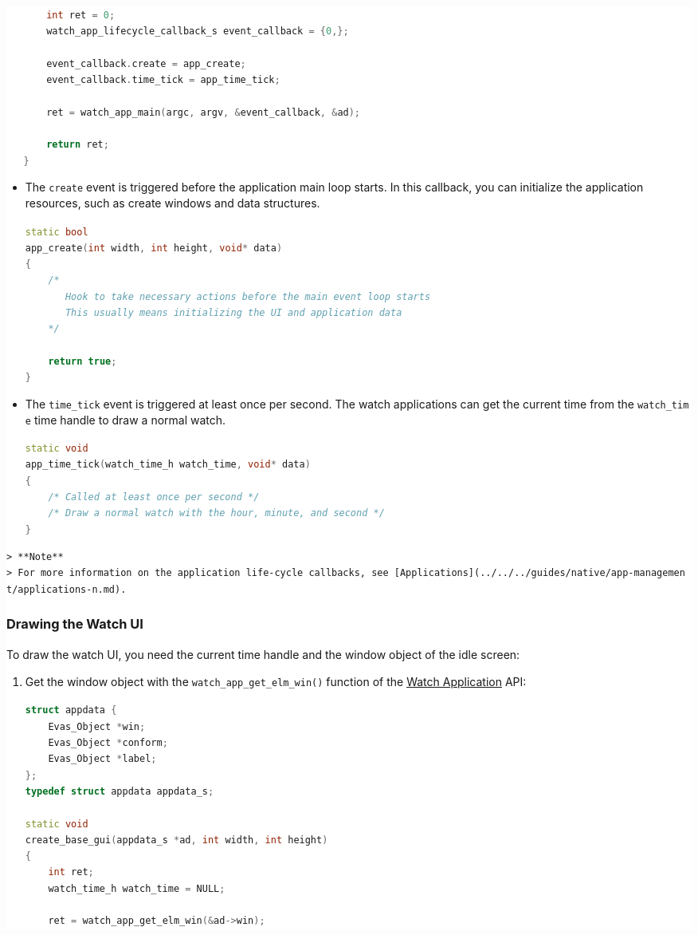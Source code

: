 ```c++
       int ret = 0;
       watch_app_lifecycle_callback_s event_callback = {0,};

       event_callback.create = app_create;
       event_callback.time_tick = app_time_tick;

       ret = watch_app_main(argc, argv, &event_callback, &ad);

       return ret;
   }
   ```

   - The `create` event is triggered before the application main loop starts. In this callback, you can initialize the application resources, such as create windows and data structures.

      ```c++
      static bool
      app_create(int width, int height, void* data)
      {
          /*
             Hook to take necessary actions before the main event loop starts
             This usually means initializing the UI and application data
          */

          return true;
      }
      ```

   - The `time_tick` event is triggered at least once per second. The watch applications can get the current time from the `watch_time` time handle to draw a normal watch.

      ```c++
      static void
      app_time_tick(watch_time_h watch_time, void* data)
      {
          /* Called at least once per second */
          /* Draw a normal watch with the hour, minute, and second */
      }
      ```

    > **Note**  
    > For more information on the application life-cycle callbacks, see [Applications](../../../guides/native/app-management/applications-n.md).

### Drawing the Watch UI

To draw the watch UI, you need the current time handle and the window object of the idle screen:

1. Get the window object with the `watch_app_get_elm_win()` function of the [Watch Application](../../../../org.tizen.native.wearable.apireference/group__CAPI__WATCH__APP__MODULE.html) API:

   ```c++
   struct appdata {
       Evas_Object *win;
       Evas_Object *conform;
       Evas_Object *label;
   };
   typedef struct appdata appdata_s;

   static void
   create_base_gui(appdata_s *ad, int width, int height)
   {
       int ret;
       watch_time_h watch_time = NULL;

       ret = watch_app_get_elm_win(&ad->win);

   ```